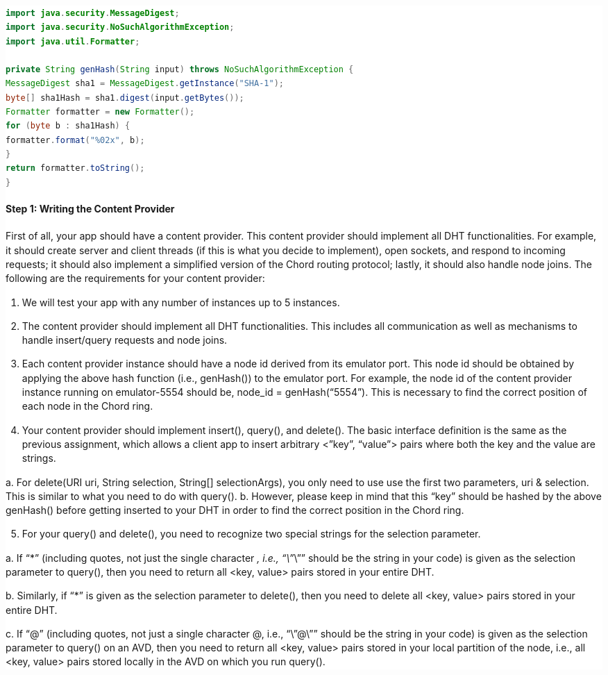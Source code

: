 ``` java
import java.security.MessageDigest;
import java.security.NoSuchAlgorithmException;
import java.util.Formatter;

private String genHash(String input) throws NoSuchAlgorithmException {
MessageDigest sha1 = MessageDigest.getInstance("SHA-1");
byte[] sha1Hash = sha1.digest(input.getBytes());
Formatter formatter = new Formatter();
for (byte b : sha1Hash) {
formatter.format("%02x", b);
}
return formatter.toString();
}
```
#### Step 1: Writing the Content Provider  

First of all, your app should have a content provider. This content provider should implement all DHT functionalities. For example, it should create server and client threads (if this is what you decide to implement), open sockets, and respond to incoming requests; it should also implement a simplified version of the Chord routing protocol; lastly, it should also handle node joins. The following are the requirements for your content provider:  

1. We will test your app with any number of instances up to 5 instances.  

2. The content provider should implement all DHT functionalities. This includes all communication as well as mechanisms to handle insert/query requests and node joins.  

3. Each content provider instance should have a node id derived from its emulator port. This node id should be obtained by applying the above hash function (i.e., genHash()) to the emulator port. For example, the node id of the content provider instance running on emulator-5554 should be, node_id = genHash(“5554”). This is necessary to find the correct position of each node in the Chord ring.  

4. Your content provider should implement insert(), query(), and delete(). The basic interface definition is the same as the previous assignment, which allows a client app to insert arbitrary <”key”, “value”> pairs where both the key and the value are strings.  

  a. For delete(URI uri, String selection, String[] selectionArgs), you only need to use use the first two parameters, uri & selection.  This is similar to what you need to do with query().
b. However, please keep in mind that this “key” should be hashed by the above genHash() before getting inserted to your DHT in order to find the correct position in the Chord ring.

5. For your query() and delete(), you need to recognize two special strings for the selection parameter.

a. If “*” (including quotes, not just the single character *, i.e., “\”*\”” should be the string in your code) is given as the selection parameter to query(), then you need to return all <key, value> pairs stored in your entire DHT.  

b. Similarly, if “*” is given as the selection parameter to delete(), then you need to delete all <key, value> pairs stored in your entire DHT.  

c. If “@” (including quotes, not just a single character @, i.e., “\”@\”” should be the string in your code) is given as the selection parameter to query() on an AVD, then you need to return all <key, value> pairs stored in your local partition of the node, i.e., all <key, value> pairs stored locally in the AVD on which you run query().  
